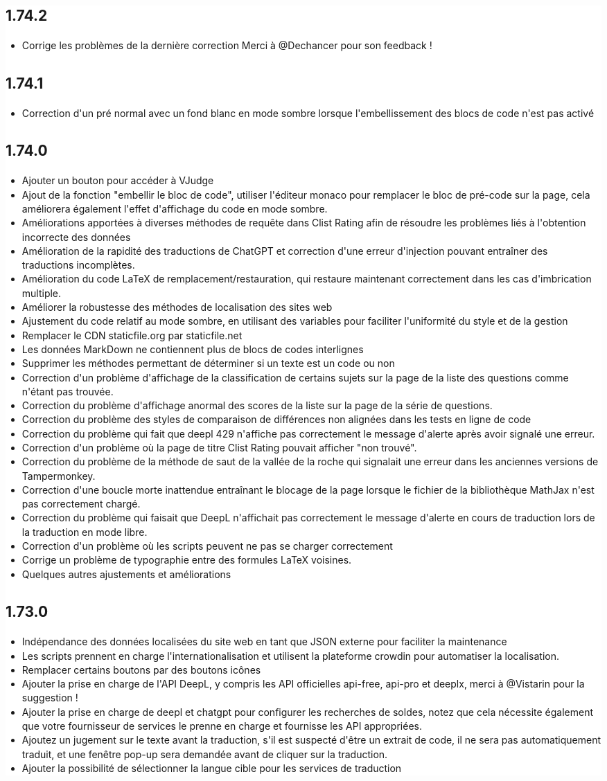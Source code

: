 ## 1.74.2

- Corrige les problèmes de la dernière correction Merci à @Dechancer pour son feedback !

## 1.74.1

- Correction d'un pré normal avec un fond blanc en mode sombre lorsque l'embellissement des blocs de code n'est pas activé

## 1.74.0

- Ajouter un bouton pour accéder à VJudge
- Ajout de la fonction "embellir le bloc de code", utiliser l'éditeur monaco pour remplacer le bloc de pré-code sur la page, cela améliorera également l'effet d'affichage du code en mode sombre.
- Améliorations apportées à diverses méthodes de requête dans Clist Rating afin de résoudre les problèmes liés à l'obtention incorrecte des données
- Amélioration de la rapidité des traductions de ChatGPT et correction d'une erreur d'injection pouvant entraîner des traductions incomplètes.
- Amélioration du code LaTeX de remplacement/restauration, qui restaure maintenant correctement dans les cas d'imbrication multiple.
- Améliorer la robustesse des méthodes de localisation des sites web
- Ajustement du code relatif au mode sombre, en utilisant des variables pour faciliter l'uniformité du style et de la gestion
- Remplacer le CDN staticfile.org par staticfile.net
- Les données MarkDown ne contiennent plus de blocs de codes interlignes
- Supprimer les méthodes permettant de déterminer si un texte est un code ou non
- Correction d'un problème d'affichage de la classification de certains sujets sur la page de la liste des questions comme n'étant pas trouvée.
- Correction du problème d'affichage anormal des scores de la liste sur la page de la série de questions.
- Correction du problème des styles de comparaison de différences non alignées dans les tests en ligne de code
- Correction du problème qui fait que deepl 429 n'affiche pas correctement le message d'alerte après avoir signalé une erreur.
- Correction d'un problème où la page de titre Clist Rating pouvait afficher "non trouvé".
- Correction du problème de la méthode de saut de la vallée de la roche qui signalait une erreur dans les anciennes versions de Tampermonkey.
- Correction d'une boucle morte inattendue entraînant le blocage de la page lorsque le fichier de la bibliothèque MathJax n'est pas correctement chargé.
- Correction du problème qui faisait que DeepL n'affichait pas correctement le message d'alerte en cours de traduction lors de la traduction en mode libre.
- Correction d'un problème où les scripts peuvent ne pas se charger correctement
- Corrige un problème de typographie entre des formules LaTeX voisines.
- Quelques autres ajustements et améliorations

## 1.73.0

- Indépendance des données localisées du site web en tant que JSON externe pour faciliter la maintenance
- Les scripts prennent en charge l'internationalisation et utilisent la plateforme crowdin pour automatiser la localisation.
- Remplacer certains boutons par des boutons icônes
- Ajouter la prise en charge de l'API DeepL, y compris les API officielles api-free, api-pro et deeplx, merci à @Vistarin pour la suggestion !
- Ajouter la prise en charge de deepl et chatgpt pour configurer les recherches de soldes, notez que cela nécessite également que votre fournisseur de services le prenne en charge et fournisse les API appropriées.
- Ajoutez un jugement sur le texte avant la traduction, s'il est suspecté d'être un extrait de code, il ne sera pas automatiquement traduit, et une fenêtre pop-up sera demandée avant de cliquer sur la traduction.
- Ajouter la possibilité de sélectionner la langue cible pour les services de traduction